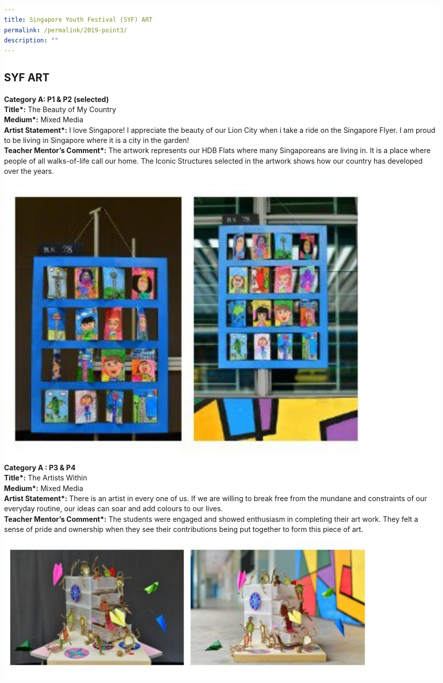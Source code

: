 ```yaml
---
title: Singapore Youth Festival (SYF) ART
permalink: /permalink/2019-point3/
description: ""
---
```



## SYF ART

**Category A: P1 & P2 (selected)**<br>
**Title\*:** The Beauty of My Country<br>
**Medium\*:** Mixed Media<br>
**Artist Statement\*:** I love Singapore! I appreciate the beauty of our Lion City when i take a ride on the Singapore Flyer. I am proud to be living in Singapore where it is a city in the garden!  <br>
**Teacher Mentor’s Comment\*:** The artwork represents our HDB Flats where many Singaporeans are living in. It is a place where people of all walks-of-life call our home. The Iconic Structures selected in the artwork shows how our country has developed over the years.

<img src="/images/photo1669026877.jpeg" style="width:85%">

**Category A : P3 & P4**  <br>
**Title\*:** The Artists Within<br>
**Medium\*:** Mixed Media<br>
**Artist Statement\*:** There is an artist in every one of us. If we are willing to break free from the mundane and constraints of our everyday routine, our ideas can soar and add colours to our lives.<br>
**Teacher Mentor’s Comment\*:** The students were engaged and showed enthusiasm in completing their art work. They felt a sense of pride and ownership when they see their contributions being put together to form this piece of art.

<img src="/images/photo1669026923.jpeg" style="width:85%">
